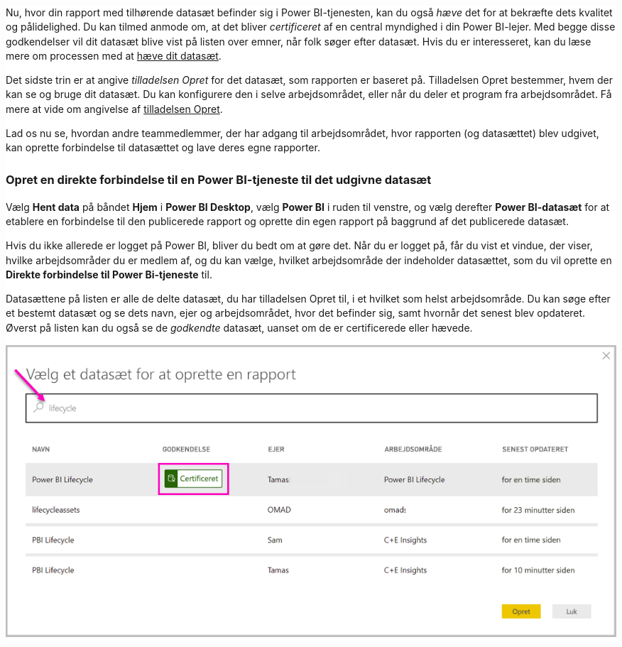 Nu, hvor din rapport med tilhørende datasæt befinder sig i Power BI-tjenesten, kan du også *hæve* det for at bekræfte dets kvalitet og pålidelighed. Du kan tilmed anmode om, at det bliver *certificeret* af en central myndighed i din Power BI-lejer. Med begge disse godkendelser vil dit datasæt blive vist på listen over emner, når folk søger efter datasæt. Hvis du er interesseret, kan du læse mere om processen med at [hæve dit datasæt](service-datasets-promote.md). 

Det sidste trin er at angive *tilladelsen Opret* for det datasæt, som rapporten er baseret på. Tilladelsen Opret bestemmer, hvem der kan se og bruge dit datasæt. Du kan konfigurere den i selve arbejdsområdet, eller når du deler et program fra arbejdsområdet. Få mere at vide om angivelse af [tilladelsen Opret](service-datasets-build-permissions.md#build-permissions-for-shared-datasets).

Lad os nu se, hvordan andre teammedlemmer, der har adgang til arbejdsområdet, hvor rapporten (og datasættet) blev udgivet, kan oprette forbindelse til datasættet og lave deres egne rapporter.

### <a name="establish-a-power-bi-service-live-connection-to-the-published-dataset"></a>Opret en direkte forbindelse til en Power BI-tjeneste til det udgivne datasæt
Vælg **Hent data** på båndet **Hjem** i **Power BI Desktop**, vælg **Power BI** i ruden til venstre, og vælg derefter **Power BI-datasæt** for at etablere en forbindelse til den publicerede rapport og oprette din egen rapport på baggrund af det publicerede datasæt.

Hvis du ikke allerede er logget på Power BI, bliver du bedt om at gøre det. Når du er logget på, får du vist et vindue, der viser, hvilke arbejdsområder du er medlem af, og du kan vælge, hvilket arbejdsområde der indeholder datasættet, som du vil oprette en **Direkte forbindelse til Power Bi-tjeneste** til.

Datasættene på listen er alle de delte datasæt, du har tilladelsen Opret til, i et hvilket som helst arbejdsområde. Du kan søge efter et bestemt datasæt og se dets navn, ejer og arbejdsområdet, hvor det befinder sig, samt hvornår det senest blev opdateret. Øverst på listen kan du også se de *godkendte* datasæt, uanset om de er certificerede eller hævede. 

![Liste over tilgængelige datasæt](media/desktop-report-lifecycle-datasets/desktop-select-shared-dataset.png)
